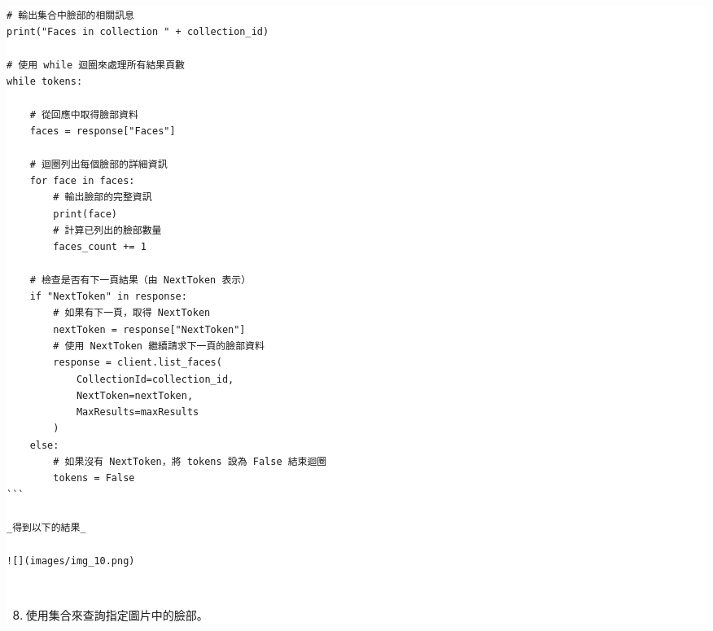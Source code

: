     # 輸出集合中臉部的相關訊息
    print("Faces in collection " + collection_id)

    # 使用 while 迴圈來處理所有結果頁數
    while tokens:

        # 從回應中取得臉部資料
        faces = response["Faces"]

        # 迴圈列出每個臉部的詳細資訊
        for face in faces:
            # 輸出臉部的完整資訊
            print(face)
            # 計算已列出的臉部數量
            faces_count += 1

        # 檢查是否有下一頁結果（由 NextToken 表示）
        if "NextToken" in response:
            # 如果有下一頁，取得 NextToken
            nextToken = response["NextToken"]
            # 使用 NextToken 繼續請求下一頁的臉部資料
            response = client.list_faces(
                CollectionId=collection_id,
                NextToken=nextToken,
                MaxResults=maxResults
            )
        else:
            # 如果沒有 NextToken，將 tokens 設為 False 結束迴圈
            tokens = False
    ```

    _得到以下的結果_

    ![](images/img_10.png)

<br>

8. 使用集合來查詢指定圖片中的臉部。

